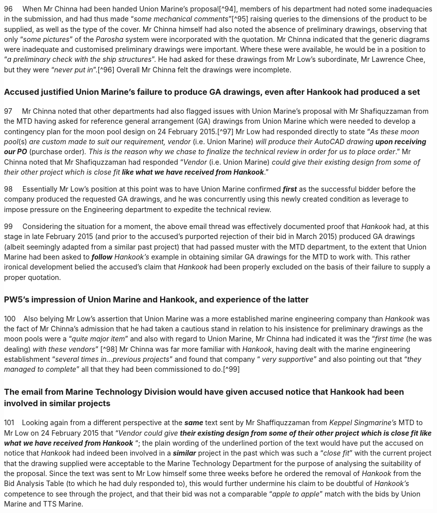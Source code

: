 96     When Mr Chinna had been handed Union Marine’s proposal[^94], members of his department had noted some inadequacies in the submission, and had thus made “_some mechanical comments_”[^95] raising queries to the dimensions of the product to be supplied, as well as the type of the cover. Mr Chinna himself had also noted the absence of preliminary drawings, observing that only “_some pictures_” of the _Parosha_ system were incorporated with the quotation. Mr Chinna indicated that the generic diagrams were inadequate and customised preliminary drawings were important. Where these were available, he would be in a position to “_a preliminary check with the ship structures_”. He had asked for these drawings from Mr Low’s subordinate, Mr Lawrence Chee, but they were “_never put in_”.[^96] Overall Mr Chinna felt the drawings were incomplete.

### Accused justified Union Marine’s failure to produce GA drawings, even after Hankook had produced a set

97     Mr Chinna noted that other departments had also flagged issues with Union Marine’s proposal with Mr Shafiquzzaman from the MTD having asked for reference general arrangement (GA) drawings from Union Marine which were needed to develop a contingency plan for the moon pool design on 24 February 2015.[^97] Mr Low had responded directly to state “_As these moon pool_(s) _are custom made to suit our requirement, vendor_ (i.e. Union Marine) _will produce their AutoCAD drawing_ **_upon receiving our PO_** (purchase order)_. This is the reason why we chase to finalize the technical review in order for us to place order_.” Mr Chinna noted that Mr Shafiquzzaman had responded “_Vendor_ (i.e. Union Marine) _could give their existing design from some of their other project which is close fit_ **_like what we have received from Hankook_**.”

98     Essentially Mr Low’s position at this point was to have Union Marine confirmed **_first_** as the successful bidder before the company produced the requested GA drawings, and he was concurrently using this newly created condition as leverage to impose pressure on the Engineering department to expedite the technical review.

99     Considering the situation for a moment, the above email thread was effectively documented proof that _Hankook_ had, at this stage in late February 2015 (and prior to the accused’s purported rejection of their bid in March 2015) produced GA drawings (albeit seemingly adapted from a similar past project) that had passed muster with the MTD department, to the extent that Union Marine had been asked to **_follow_** _Hankook’s_ example in obtaining similar GA drawings for the MTD to work with. This rather ironical development belied the accused’s claim that _Hankook_ had been properly excluded on the basis of their failure to supply a proper quotation.

### PW5’s impression of Union Marine and Hankook, and experience of the latter

100    Also belying Mr Low’s assertion that Union Marine was a more established marine engineering company than _Hankook_ was the fact of Mr Chinna’s admission that he had taken a cautious stand in relation to his insistence for preliminary drawings as the moon pools were a “_quite major item_” and also with regard to Union Marine, Mr Chinna had indicated it was the “_first time_ (he was dealing) _with these vendors_” [^98] Mr Chinna was far more familiar with _Hankook_, having dealt with the marine engineering establishment “_several times in…previous projects_” and found that company “ _very supportive_” and also pointing out that “_they managed to complete_” all that they had been commissioned to do.[^99]

### The email from Marine Technology Division would have given accused notice that Hankook had been involved in similar projects

101    Looking again from a different perspective at the **_same_** text sent by Mr Shaffiquzzaman from _Keppel Singmarine’s_ MTD to Mr Low on 24 February 2015 that “_Vendor could give_ **_their existing design from some of their other project_** **_which is close fit like what_** **_we have received_** **_from Hankook_** “; the plain wording of the underlined portion of the text would have put the accused on notice that _Hankook_ had indeed been involved in a **_similar_** project in the past which was such a “_close fit_” with the current project that the drawing supplied were acceptable to the Marine Technology Department for the purpose of analysing the suitability of the proposal. Since the text was sent to Mr Low himself some three weeks before he ordered the removal of _Hankook_ from the Bid Analysis Table (to which he had duly responded to), this would further undermine his claim to be doubtful of _Hankook’s_ competence to see through the project, and that their bid was not a comparable “_apple to apple_” match with the bids by Union Marine and TTS Marine.
